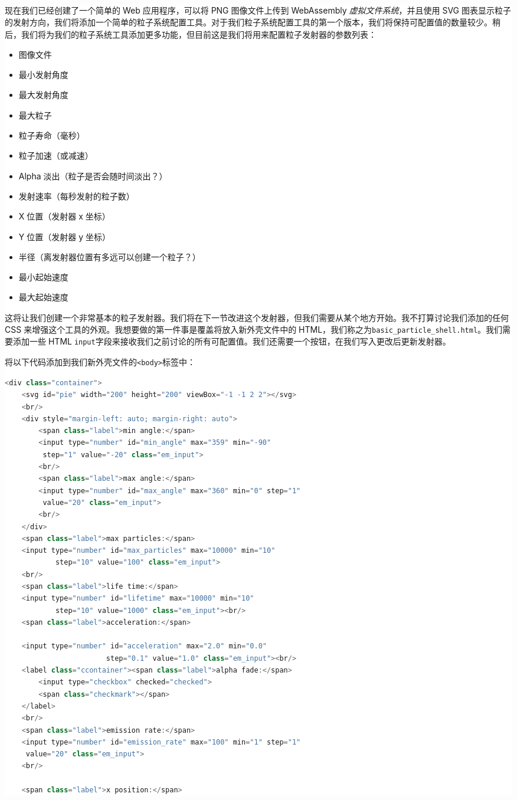 现在我们已经创建了一个简单的 Web 应用程序，可以将 PNG 图像文件上传到 WebAssembly *虚拟文件系统*，并且使用 SVG 图表显示粒子的发射方向，我们将添加一个简单的粒子系统配置工具。对于我们粒子系统配置工具的第一个版本，我们将保持可配置值的数量较少。稍后，我们将为我们的粒子系统工具添加更多功能，但目前这是我们将用来配置粒子发射器的参数列表：

+   图像文件

+   最小发射角度

+   最大发射角度

+   最大粒子

+   粒子寿命（毫秒）

+   粒子加速（或减速）

+   Alpha 淡出（粒子是否会随时间淡出？）

+   发射速率（每秒发射的粒子数）

+   X 位置（发射器 x 坐标）

+   Y 位置（发射器 y 坐标）

+   半径（离发射器位置有多远可以创建一个粒子？）

+   最小起始速度

+   最大起始速度

这将让我们创建一个非常基本的粒子发射器。我们将在下一节改进这个发射器，但我们需要从某个地方开始。我不打算讨论我们添加的任何 CSS 来增强这个工具的外观。我想要做的第一件事是覆盖将放入新外壳文件中的 HTML，我们称之为`basic_particle_shell.html`。我们需要添加一些 HTML `input`字段来接收我们之前讨论的所有可配置值。我们还需要一个按钮，在我们写入更改后更新发射器。

将以下代码添加到我们新外壳文件的`<body>`标签中：

```cpp
<div class="container">
    <svg id="pie" width="200" height="200" viewBox="-1 -1 2 2"></svg>
    <br/>
    <div style="margin-left: auto; margin-right: auto">
        <span class="label">min angle:</span>
        <input type="number" id="min_angle" max="359" min="-90" 
         step="1" value="-20" class="em_input">
        <br/>
        <span class="label">max angle:</span>
        <input type="number" id="max_angle" max="360" min="0" step="1" 
         value="20" class="em_input">
        <br/>
    </div>
    <span class="label">max particles:</span>
    <input type="number" id="max_particles" max="10000" min="10" 
            step="10" value="100" class="em_input">    
    <br/>
    <span class="label">life time:</span>
    <input type="number" id="lifetime" max="10000" min="10"
            step="10" value="1000" class="em_input"><br/>
    <span class="label">acceleration:</span>

    <input type="number" id="acceleration" max="2.0" min="0.0"
                        step="0.1" value="1.0" class="em_input"><br/>
    <label class="ccontainer"><span class="label">alpha fade:</span>
        <input type="checkbox" checked="checked">
        <span class="checkmark"></span>
    </label>
    <br/>
    <span class="label">emission rate:</span>
    <input type="number" id="emission_rate" max="100" min="1" step="1" 
     value="20" class="em_input">
    <br/>

    <span class="label">x position:</span>
```